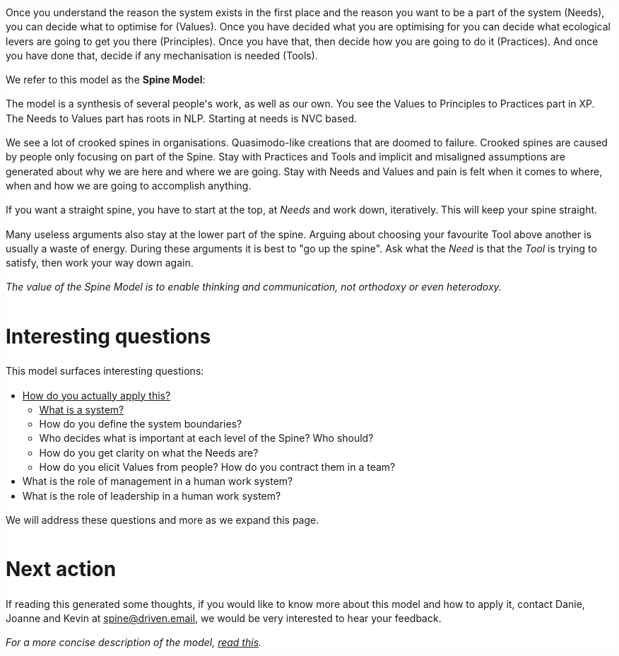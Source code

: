 Once you understand the reason the system exists in the first place and the reason you want to be a part of the system (Needs), you can decide what to optimise for (Values). Once you have decided what you are optimising for you can decide what ecological levers are going to get you there (Principles). Once you have that, then decide how you are going to do it (Practices). And once you have done that, decide if any mechanisation is needed (Tools).

We refer to this model as the **Spine Model**:

The model is a synthesis of several people's work, as well as our own. You see the Values to Principles to Practices part in XP. The Needs to Values part has roots in NLP. Starting at needs is NVC based.

We see a lot of crooked spines in organisations. Quasimodo-like creations that are doomed to failure. Crooked spines are caused by people only focusing on part of the Spine. Stay with Practices and Tools and implicit and misaligned assumptions are generated about why we are here and where we are going. Stay with Needs and Values and pain is felt when it comes to where, when and how we are going to accomplish anything.

If you want a straight spine, you have to start at the top, at *Needs* and work down, iteratively. This will keep your spine straight.

Many useless arguments also stay at the lower part of the spine. Arguing about choosing your favourite Tool above another is usually a waste of energy. During these arguments it is best to "go up the spine". Ask what the *Need* is that the *Tool* is trying to satisfy, then work your way down again.

*The value of the Spine Model is to enable thinking and communication, not orthodoxy or even heterodoxy.*

# Interesting questions

This model surfaces interesting questions:

* [How do you actually apply this?](/casestudies.html)
  * [What is a system?](/faq/whatisasystem) 
  * How do you define the system boundaries?
  * Who decides what is important at each level of the Spine? Who should?
  * How do you get clarity on what the Needs are?
  * How do you elicit Values from people? How do you contract them in a team?
* What is the role of management in a human work system?
* What is the role of leadership in a human work system?

We will address these questions and more as we expand this page.
 
# Next action

If reading this generated some thoughts, if you would like to know more about this model and how to apply it, contact Danie, Joanne and Kevin at spine@driven.email, we would be very interested to hear your feedback.

*For a more concise description of the model, [read this](/explanation/concise/).*
